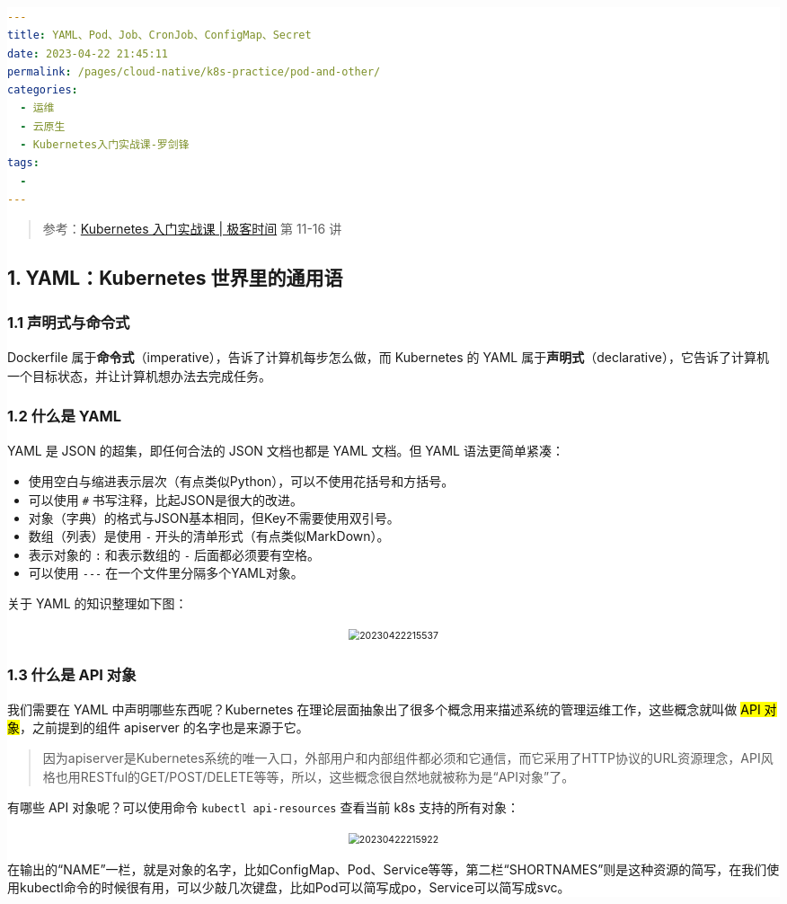 ```yaml
---
title: YAML、Pod、Job、CronJob、ConfigMap、Secret
date: 2023-04-22 21:45:11
permalink: /pages/cloud-native/k8s-practice/pod-and-other/
categories:
  - 运维
  - 云原生
  - Kubernetes入门实战课-罗剑锋
tags:
  - 
---
```


> 参考：[Kubernetes 入门实战课 | 极客时间](https://time.geekbang.org/column/intro/100114501?tab=catalog) 第 11-16 讲

## 1. YAML：Kubernetes 世界里的通用语

### 1.1 声明式与命令式

Dockerfile 属于**命令式**（imperative），告诉了计算机每步怎么做，而 Kubernetes 的 YAML 属于**声明式**（declarative），它告诉了计算机一个目标状态，并让计算机想办法去完成任务。

### 1.2 什么是 YAML

YAML 是 JSON 的超集，即任何合法的 JSON 文档也都是 YAML 文档。但 YAML 语法更简单紧凑：

- 使用空白与缩进表示层次（有点类似Python），可以不使用花括号和方括号。
- 可以使用 `#` 书写注释，比起JSON是很大的改进。
- 对象（字典）的格式与JSON基本相同，但Key不需要使用双引号。
- 数组（列表）是使用 `-` 开头的清单形式（有点类似MarkDown）。
- 表示对象的 `:` 和表示数组的 `-` 后面都必须要有空格。
- 可以使用 `---` 在一个文件里分隔多个YAML对象。

关于 YAML 的知识整理如下图：

<center><img src="https://notebook-img-1304596351.cos.ap-beijing.myqcloud.com/img/20230422215537.png" alt="20230422215537" style="zoom:75%;" /></center>

### 1.3 什么是 API 对象

我们需要在 YAML 中声明哪些东西呢？Kubernetes 在理论层面抽象出了很多个概念用来描述系统的管理运维工作，这些概念就叫做 <mark>API 对象</mark>，之前提到的组件 apiserver 的名字也是来源于它。

> 因为apiserver是Kubernetes系统的唯一入口，外部用户和内部组件都必须和它通信，而它采用了HTTP协议的URL资源理念，API风格也用RESTful的GET/POST/DELETE等等，所以，这些概念很自然地就被称为是“API对象”了。

有哪些 API 对象呢？可以使用命令 `kubectl api-resources` 查看当前 k8s 支持的所有对象：

<center><img src="https://notebook-img-1304596351.cos.ap-beijing.myqcloud.com/img/20230422215922.png" alt="20230422215922" style="zoom:75%;" /></center>

在输出的“NAME”一栏，就是对象的名字，比如ConfigMap、Pod、Service等等，第二栏“SHORTNAMES”则是这种资源的简写，在我们使用kubectl命令的时候很有用，可以少敲几次键盘，比如Pod可以简写成po，Service可以简写成svc。
